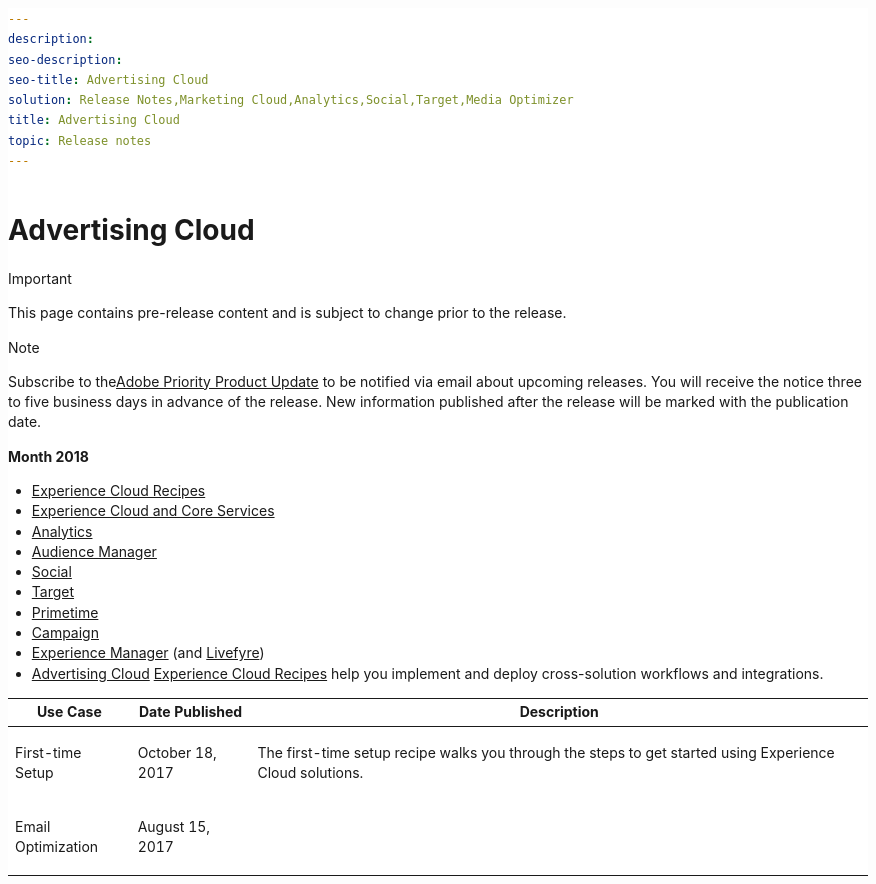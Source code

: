```yaml
---
description: 
seo-description: 
seo-title: Advertising Cloud
solution: Release Notes,Marketing Cloud,Analytics,Social,Target,Media Optimizer
title: Advertising Cloud
topic: Release notes
---
```


# Advertising Cloud


>[!IMPORTANT]
>
>This page contains pre-release content and is subject to change prior to the release.


>[!NOTE]
>
>Subscribe to the[Adobe Priority Product Update](https://www.adobe.com/subscription/priority-product-update.html) to be notified via email about upcoming releases. You will receive the notice three to five business days in advance of the release. New information published after the release will be marked with the publication date.


 
**Month 2018**

* [Experience Cloud Recipes](07192018.md#recipes)
* [Experience Cloud and Core Services](07192018.md#coreservices)
* [Analytics](07192018.md#analytics)
* [Audience Manager](07192018.md#aam)
* [Social](07192018.md#social)
* [Target](07192018.md#target)
* [Primetime](07192018.md#primetime)
* [Campaign](07192018.md#campaign)
* [Experience Manager](07192018.md#experiencemanager) (and [Livefyre](07192018.md#experiencemanager/livefyre))
* [Advertising Cloud](07192018.md#adcoud)
[Experience Cloud Recipes](https://helpx.adobe.com/marketing-cloud/how-to/use-cases.html) help you implement and deploy cross-solution workflows and integrations.

<table id="table_558E0B0AECB84969825705EC62FA1BB2"> 
 <tgroup cols="3">
  <colspec colnum="1" colname="col1" colwidth="1.09*" />
  <colspec colname="col02" colnum="2" colwidth="1.00*" />
  <colspec colnum="3" colname="col2" colwidth="3.43*" />
  <thead> 
   <tr> 
    <th colname="col1" class="entry">Use Case </th> 
    <th colname="col02" class="entry">Date Published </th> 
    <th colname="col2" class="entry">Description </th> 
   </tr>
  </thead> 
  <tbody> 
   <tr> 
    <td colname="col1"> <p>First-time Setup </p> </td> 
    <td colname="col02"> <p>October 18, 2017 </p> </td> 
    <td colname="col2"> <p>The first-time setup recipe walks you through the steps to get started using Experience Cloud solutions. </p> </td> 
   </tr> 
   <tr> 
    <td colname="col1"> <p>Email Optimization </p> </td> 
    <td colname="col02"> <p>August 15, 2017 </p> </td> 